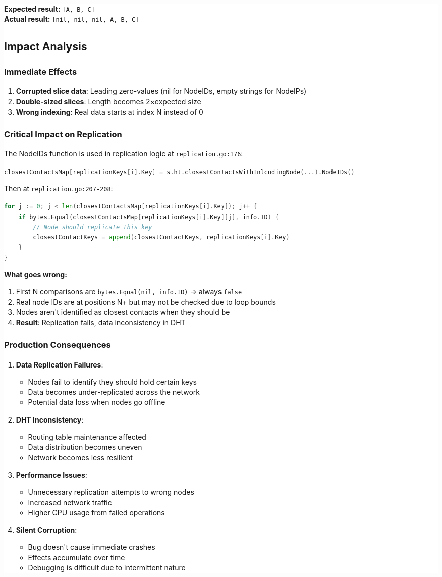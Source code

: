 **Expected result:** `[A, B, C]`  
**Actual result:** `[nil, nil, nil, A, B, C]`

## Impact Analysis

### Immediate Effects
1. **Corrupted slice data**: Leading zero-values (nil for NodeIDs, empty strings for NodeIPs)
2. **Double-sized slices**: Length becomes 2×expected size
3. **Wrong indexing**: Real data starts at index N instead of 0

### Critical Impact on Replication
The NodeIDs function is used in replication logic at `replication.go:176`:

```go
closestContactsMap[replicationKeys[i].Key] = s.ht.closestContactsWithInlcudingNode(...).NodeIDs()
```

Then at `replication.go:207-208`:
```go
for j := 0; j < len(closestContactsMap[replicationKeys[i].Key]); j++ {
    if bytes.Equal(closestContactsMap[replicationKeys[i].Key][j], info.ID) {
        // Node should replicate this key
        closestContactKeys = append(closestContactKeys, replicationKeys[i].Key)
    }
}
```

**What goes wrong:**
1. First N comparisons are `bytes.Equal(nil, info.ID)` → always `false`
2. Real node IDs are at positions N+ but may not be checked due to loop bounds
3. Nodes aren't identified as closest contacts when they should be
4. **Result**: Replication fails, data inconsistency in DHT

### Production Consequences

1. **Data Replication Failures**:
   - Nodes fail to identify they should hold certain keys
   - Data becomes under-replicated across the network
   - Potential data loss when nodes go offline

2. **DHT Inconsistency**:
   - Routing table maintenance affected
   - Data distribution becomes uneven
   - Network becomes less resilient

3. **Performance Issues**:
   - Unnecessary replication attempts to wrong nodes
   - Increased network traffic
   - Higher CPU usage from failed operations

4. **Silent Corruption**:
   - Bug doesn't cause immediate crashes
   - Effects accumulate over time
   - Debugging is difficult due to intermittent nature
